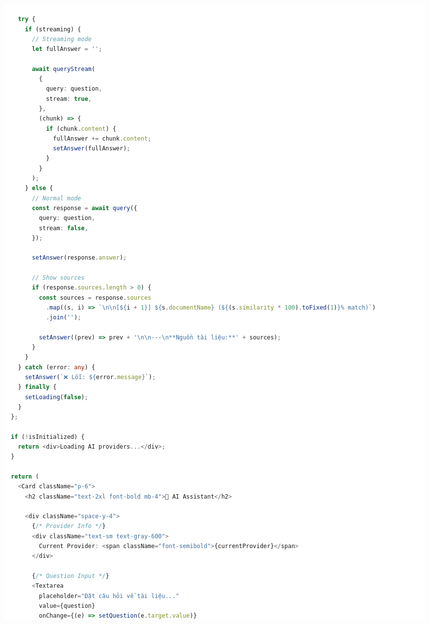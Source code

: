 ```typescript

    try {
      if (streaming) {
        // Streaming mode
        let fullAnswer = '';

        await queryStream(
          {
            query: question,
            stream: true,
          },
          (chunk) => {
            if (chunk.content) {
              fullAnswer += chunk.content;
              setAnswer(fullAnswer);
            }
          }
        );
      } else {
        // Normal mode
        const response = await query({
          query: question,
          stream: false,
        });

        setAnswer(response.answer);

        // Show sources
        if (response.sources.length > 0) {
          const sources = response.sources
            .map((s, i) => `\n\n[${i + 1}] ${s.documentName} (${(s.similarity * 100).toFixed(1)}% match)`)
            .join('');

          setAnswer((prev) => prev + '\n\n---\n**Nguồn tài liệu:**' + sources);
        }
      }
    } catch (error: any) {
      setAnswer(`❌ Lỗi: ${error.message}`);
    } finally {
      setLoading(false);
    }
  };

  if (!isInitialized) {
    return <div>Loading AI providers...</div>;
  }

  return (
    <Card className="p-6">
      <h2 className="text-2xl font-bold mb-4">🤖 AI Assistant</h2>

      <div className="space-y-4">
        {/* Provider Info */}
        <div className="text-sm text-gray-600">
          Current Provider: <span className="font-semibold">{currentProvider}</span>
        </div>

        {/* Question Input */}
        <Textarea
          placeholder="Đặt câu hỏi về tài liệu..."
          value={question}
          onChange={(e) => setQuestion(e.target.value)}
```